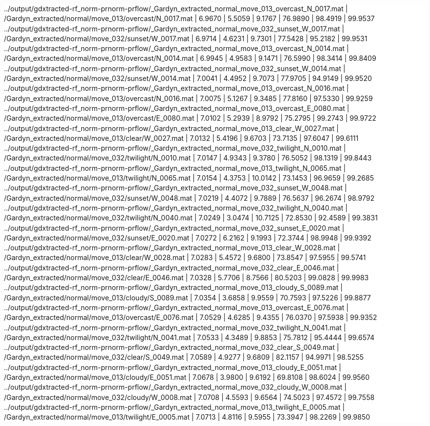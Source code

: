 ../output/gdxtracted-rf_norm-prnorm-prflow/_Gardyn_extracted_normal_move_013_overcast_N_0017.mat | /Gardyn_extracted/normal/move_013/overcast/N_0017.mat | 6.9670 | 5.5059 | 9.1767 | 76.9890 | 98.4919 | 99.9537
../output/gdxtracted-rf_norm-prnorm-prflow/_Gardyn_extracted_normal_move_032_sunset_W_0017.mat | /Gardyn_extracted/normal/move_032/sunset/W_0017.mat | 6.9714 | 4.6231 | 9.7301 | 77.5428 | 95.2182 | 99.9531
../output/gdxtracted-rf_norm-prnorm-prflow/_Gardyn_extracted_normal_move_013_overcast_N_0014.mat | /Gardyn_extracted/normal/move_013/overcast/N_0014.mat | 6.9945 | 4.9583 | 9.1471 | 76.5990 | 98.3414 | 99.8409
../output/gdxtracted-rf_norm-prnorm-prflow/_Gardyn_extracted_normal_move_032_sunset_W_0014.mat | /Gardyn_extracted/normal/move_032/sunset/W_0014.mat | 7.0041 | 4.4952 | 9.7073 | 77.9705 | 94.9149 | 99.9520
../output/gdxtracted-rf_norm-prnorm-prflow/_Gardyn_extracted_normal_move_013_overcast_N_0016.mat | /Gardyn_extracted/normal/move_013/overcast/N_0016.mat | 7.0075 | 5.1267 | 9.3485 | 77.8160 | 97.5330 | 99.9259
../output/gdxtracted-rf_norm-prnorm-prflow/_Gardyn_extracted_normal_move_013_overcast_E_0080.mat | /Gardyn_extracted/normal/move_013/overcast/E_0080.mat | 7.0102 | 5.2939 | 8.9792 | 75.2795 | 99.2743 | 99.9722
../output/gdxtracted-rf_norm-prnorm-prflow/_Gardyn_extracted_normal_move_013_clear_W_0027.mat | /Gardyn_extracted/normal/move_013/clear/W_0027.mat | 7.0132 | 5.4196 | 9.6703 | 73.7135 | 97.6047 | 99.6111
../output/gdxtracted-rf_norm-prnorm-prflow/_Gardyn_extracted_normal_move_032_twilight_N_0010.mat | /Gardyn_extracted/normal/move_032/twilight/N_0010.mat | 7.0147 | 4.9343 | 9.3780 | 76.5052 | 98.1319 | 99.8443
../output/gdxtracted-rf_norm-prnorm-prflow/_Gardyn_extracted_normal_move_013_twilight_N_0065.mat | /Gardyn_extracted/normal/move_013/twilight/N_0065.mat | 7.0154 | 4.3753 | 10.0142 | 73.1453 | 96.9659 | 99.2685
../output/gdxtracted-rf_norm-prnorm-prflow/_Gardyn_extracted_normal_move_032_sunset_W_0048.mat | /Gardyn_extracted/normal/move_032/sunset/W_0048.mat | 7.0219 | 4.4072 | 9.7889 | 76.5637 | 96.2674 | 98.9792
../output/gdxtracted-rf_norm-prnorm-prflow/_Gardyn_extracted_normal_move_032_twilight_N_0040.mat | /Gardyn_extracted/normal/move_032/twilight/N_0040.mat | 7.0249 | 3.0474 | 10.7125 | 72.8530 | 92.4589 | 99.3831
../output/gdxtracted-rf_norm-prnorm-prflow/_Gardyn_extracted_normal_move_032_sunset_E_0020.mat | /Gardyn_extracted/normal/move_032/sunset/E_0020.mat | 7.0272 | 6.2162 | 9.1993 | 72.3744 | 98.9948 | 99.9392
../output/gdxtracted-rf_norm-prnorm-prflow/_Gardyn_extracted_normal_move_013_clear_W_0028.mat | /Gardyn_extracted/normal/move_013/clear/W_0028.mat | 7.0283 | 5.4572 | 9.6800 | 73.8547 | 97.5955 | 99.5741
../output/gdxtracted-rf_norm-prnorm-prflow/_Gardyn_extracted_normal_move_032_clear_E_0046.mat | /Gardyn_extracted/normal/move_032/clear/E_0046.mat | 7.0328 | 5.7706 | 8.7566 | 80.5203 | 99.0828 | 99.9983
../output/gdxtracted-rf_norm-prnorm-prflow/_Gardyn_extracted_normal_move_013_cloudy_S_0089.mat | /Gardyn_extracted/normal/move_013/cloudy/S_0089.mat | 7.0354 | 3.6858 | 9.9559 | 70.7593 | 97.5226 | 99.8877
../output/gdxtracted-rf_norm-prnorm-prflow/_Gardyn_extracted_normal_move_013_overcast_E_0076.mat | /Gardyn_extracted/normal/move_013/overcast/E_0076.mat | 7.0529 | 4.6285 | 9.4355 | 76.0370 | 97.5938 | 99.9352
../output/gdxtracted-rf_norm-prnorm-prflow/_Gardyn_extracted_normal_move_032_twilight_N_0041.mat | /Gardyn_extracted/normal/move_032/twilight/N_0041.mat | 7.0533 | 4.3489 | 9.8853 | 75.7812 | 95.4444 | 99.6574
../output/gdxtracted-rf_norm-prnorm-prflow/_Gardyn_extracted_normal_move_032_clear_S_0049.mat | /Gardyn_extracted/normal/move_032/clear/S_0049.mat | 7.0589 | 4.9277 | 9.6809 | 82.1157 | 94.9971 | 98.5255
../output/gdxtracted-rf_norm-prnorm-prflow/_Gardyn_extracted_normal_move_013_cloudy_E_0051.mat | /Gardyn_extracted/normal/move_013/cloudy/E_0051.mat | 7.0678 | 3.9800 | 9.6192 | 69.8108 | 98.6024 | 99.9560
../output/gdxtracted-rf_norm-prnorm-prflow/_Gardyn_extracted_normal_move_032_cloudy_W_0008.mat | /Gardyn_extracted/normal/move_032/cloudy/W_0008.mat | 7.0708 | 4.5593 | 9.6564 | 74.5023 | 97.4572 | 99.7558
../output/gdxtracted-rf_norm-prnorm-prflow/_Gardyn_extracted_normal_move_013_twilight_E_0005.mat | /Gardyn_extracted/normal/move_013/twilight/E_0005.mat | 7.0713 | 4.8116 | 9.5955 | 73.3947 | 98.2269 | 99.9850